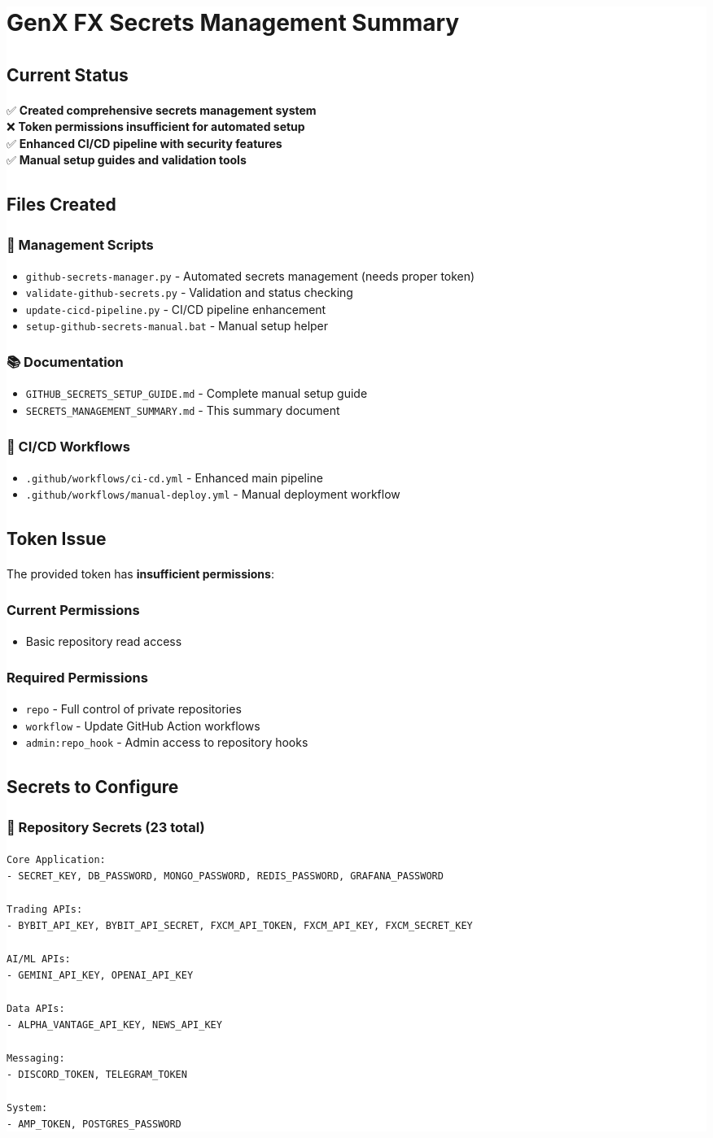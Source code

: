 # GenX FX Secrets Management Summary

## Current Status

✅ **Created comprehensive secrets management system**  
❌ **Token permissions insufficient for automated setup**  
✅ **Enhanced CI/CD pipeline with security features**  
✅ **Manual setup guides and validation tools**  

## Files Created

### 🔧 Management Scripts
- `github-secrets-manager.py` - Automated secrets management (needs proper token)
- `validate-github-secrets.py` - Validation and status checking
- `update-cicd-pipeline.py` - CI/CD pipeline enhancement
- `setup-github-secrets-manual.bat` - Manual setup helper

### 📚 Documentation
- `GITHUB_SECRETS_SETUP_GUIDE.md` - Complete manual setup guide
- `SECRETS_MANAGEMENT_SUMMARY.md` - This summary document

### 🚀 CI/CD Workflows
- `.github/workflows/ci-cd.yml` - Enhanced main pipeline
- `.github/workflows/manual-deploy.yml` - Manual deployment workflow

## Token Issue

The provided token has **insufficient permissions**:

### Current Permissions
- Basic repository read access

### Required Permissions
- `repo` - Full control of private repositories
- `workflow` - Update GitHub Action workflows
- `admin:repo_hook` - Admin access to repository hooks

## Secrets to Configure

### 🔑 Repository Secrets (23 total)
```
Core Application:
- SECRET_KEY, DB_PASSWORD, MONGO_PASSWORD, REDIS_PASSWORD, GRAFANA_PASSWORD

Trading APIs:
- BYBIT_API_KEY, BYBIT_API_SECRET, FXCM_API_TOKEN, FXCM_API_KEY, FXCM_SECRET_KEY

AI/ML APIs:
- GEMINI_API_KEY, OPENAI_API_KEY

Data APIs:
- ALPHA_VANTAGE_API_KEY, NEWS_API_KEY

Messaging:
- DISCORD_TOKEN, TELEGRAM_TOKEN

System:
- AMP_TOKEN, POSTGRES_PASSWORD
```
